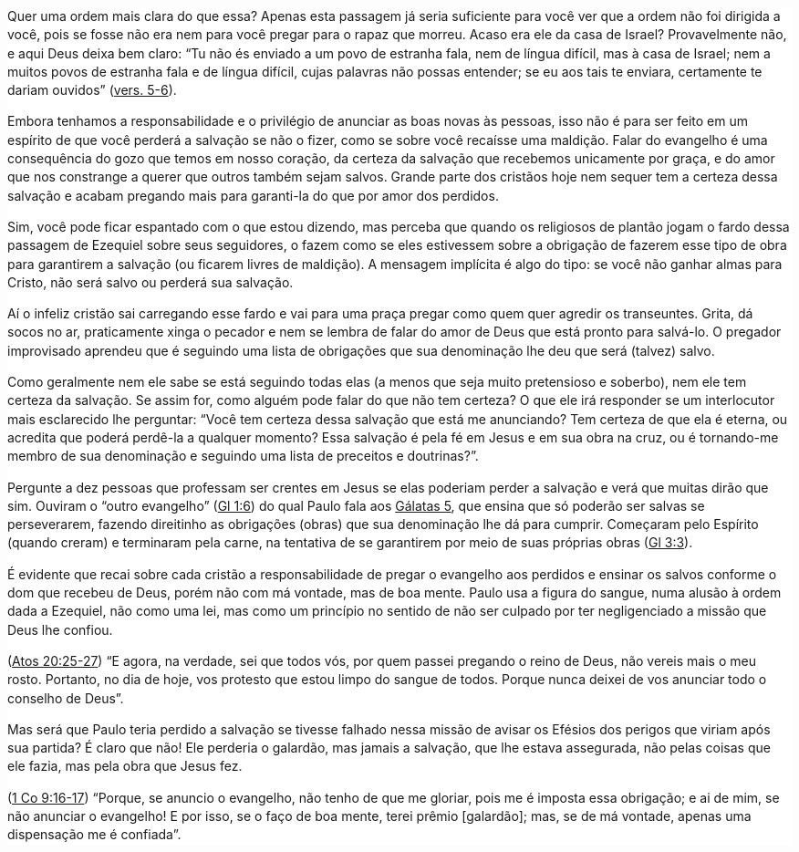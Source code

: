 Quer uma ordem mais clara do que essa? Apenas esta passagem já seria suficiente para você ver que a ordem não foi dirigida a você, pois se fosse não era nem para você pregar para o rapaz que morreu. Acaso era ele da casa de Israel? Provavelmente não, e aqui Deus deixa bem claro: “Tu não és enviado a um povo de estranha fala, nem de língua difícil, mas à casa de Israel; nem a muitos povos de estranha fala e de língua difícil, cujas palavras não possas entender; se eu aos tais te enviara, certamente te dariam ouvidos” ([vers. 5-6](http://bibliaonline.com.br/acf/ez/3/5-6)).

Embora tenhamos a responsabilidade e o privilégio de anunciar as boas novas às pessoas, isso não é para ser feito em um espírito de que você perderá a salvação se não o fizer, como se sobre você recaísse uma maldição. Falar do evangelho é uma consequência do gozo que temos em nosso coração, da certeza da salvação que recebemos unicamente por graça, e do amor que nos constrange a querer que outros também sejam salvos. Grande parte dos cristãos hoje nem sequer tem a certeza dessa salvação e acabam pregando mais para garanti-la do que por amor dos perdidos.

Sim, você pode ficar espantado com o que estou dizendo, mas perceba que quando os religiosos de plantão jogam o fardo dessa passagem de Ezequiel sobre seus seguidores, o fazem como se eles estivessem sobre a obrigação de fazerem esse tipo de obra para garantirem a salvação (ou ficarem livres de maldição). A mensagem implícita é algo do tipo: se você não ganhar almas para Cristo, não será salvo ou perderá sua salvação.

Aí o infeliz cristão sai carregando esse fardo e vai para uma praça pregar como quem quer agredir os transeuntes. Grita, dá socos no ar, praticamente xinga o pecador e nem se lembra de falar do amor de Deus que está pronto para salvá-lo. O pregador improvisado aprendeu que é seguindo uma lista de obrigações que sua denominação lhe deu que será (talvez) salvo.

Como geralmente nem ele sabe se está seguindo todas elas (a menos que seja muito pretensioso e soberbo), nem ele tem certeza da salvação. Se assim for, como alguém pode falar do que não tem certeza? O que ele irá responder se um interlocutor mais esclarecido lhe perguntar: “Você tem certeza dessa salvação que está me anunciando? Tem certeza de que ela é eterna, ou acredita que poderá perdê-la a qualquer momento? Essa salvação é pela fé em Jesus e em sua obra na cruz, ou é tornando-me membro de sua denominação e seguindo uma lista de preceitos e doutrinas?”.

Pergunte a dez pessoas que professam ser crentes em Jesus se elas poderiam perder a salvação e verá que muitas dirão que sim. Ouviram o “outro evangelho” ([Gl 1:6](http://bibliaonline.com.br/acf/gl/1/6)) do qual Paulo fala aos [Gálatas 5](http://bibliaonline.com.br/acf/gl/5), que ensina que só poderão ser salvas se perseverarem, fazendo direitinho as obrigações (obras) que sua denominação lhe dá para cumprir. Começaram pelo Espírito (quando creram) e terminaram pela carne, na tentativa de se garantirem por meio de suas próprias obras ([Gl 3:3](http://bibliaonline.com.br/acf/gl/3/3)).

É evidente que recai sobre cada cristão a responsabilidade de pregar o evangelho aos perdidos e ensinar os salvos conforme o dom que recebeu de Deus, porém não com má vontade, mas de boa mente. Paulo usa a figura do sangue, numa alusão à ordem dada a Ezequiel, não como uma lei, mas como um princípio no sentido de não ser culpado por ter negligenciado a missão que Deus lhe confiou.

([Atos 20:25-27](http://bibliaonline.com.br/acf/atos/20/25-27)) “E agora, na verdade, sei que todos vós, por quem passei pregando o reino de Deus, não vereis mais o meu rosto. Portanto, no dia de hoje, vos protesto que estou limpo do sangue de todos. Porque nunca deixei de vos anunciar todo o conselho de Deus”.

Mas será que Paulo teria perdido a salvação se tivesse falhado nessa missão de avisar os Efésios dos perigos que viriam após sua partida? É claro que não! Ele perderia o galardão, mas jamais a salvação, que lhe estava assegurada, não pelas coisas que ele fazia, mas pela obra que Jesus fez.

([1 Co 9:16-17](http://bibliaonline.com.br/acf/1co/9/16-17)) “Porque, se anuncio o evangelho, não tenho de que me gloriar, pois me é imposta essa obrigação; e ai de mim, se não anunciar o evangelho! E por isso, se o faço de boa mente, terei prêmio [galardão]; mas, se de má vontade, apenas uma dispensação me é confiada”.
